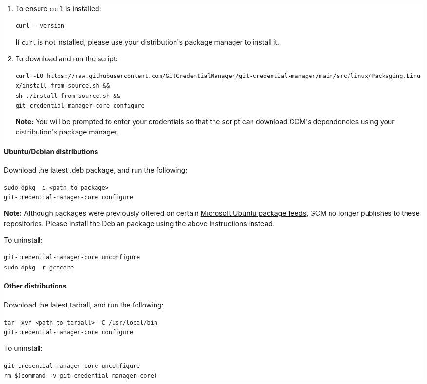 1. To ensure `curl` is installed:

   ```shell
   curl --version
   ```

   If `curl` is not installed, please use your distribution's package manager
   to install it.

2. To download and run the script:

   ```shell
   curl -LO https://raw.githubusercontent.com/GitCredentialManager/git-credential-manager/main/src/linux/Packaging.Linux/install-from-source.sh &&
   sh ./install-from-source.sh &&
   git-credential-manager-core configure
   ```

   **Note:** You will be prompted to enter your credentials so that the script
   can download GCM's dependencies using your distribution's package
   manager.

#### Ubuntu/Debian distributions

Download the latest [.deb package](https://github.com/GitCredentialManager/git-credential-manager/releases/latest), and run the following:

```shell
sudo dpkg -i <path-to-package>
git-credential-manager-core configure
```

**Note:** Although packages were previously offered on certain
[Microsoft Ubuntu package feeds](https://packages.microsoft.com/repos/),
GCM no longer publishes to these repositories. Please install the
Debian package using the above instructions instead.

To uninstall:

```shell
git-credential-manager-core unconfigure
sudo dpkg -r gcmcore
```

#### Other distributions

Download the latest [tarball](https://github.com/GitCredentialManager/git-credential-manager/releases/latest), and run the following:

```shell
tar -xvf <path-to-tarball> -C /usr/local/bin
git-credential-manager-core configure
```

To uninstall:

```shell
git-credential-manager-core unconfigure
rm $(command -v git-credential-manager-core)
```
